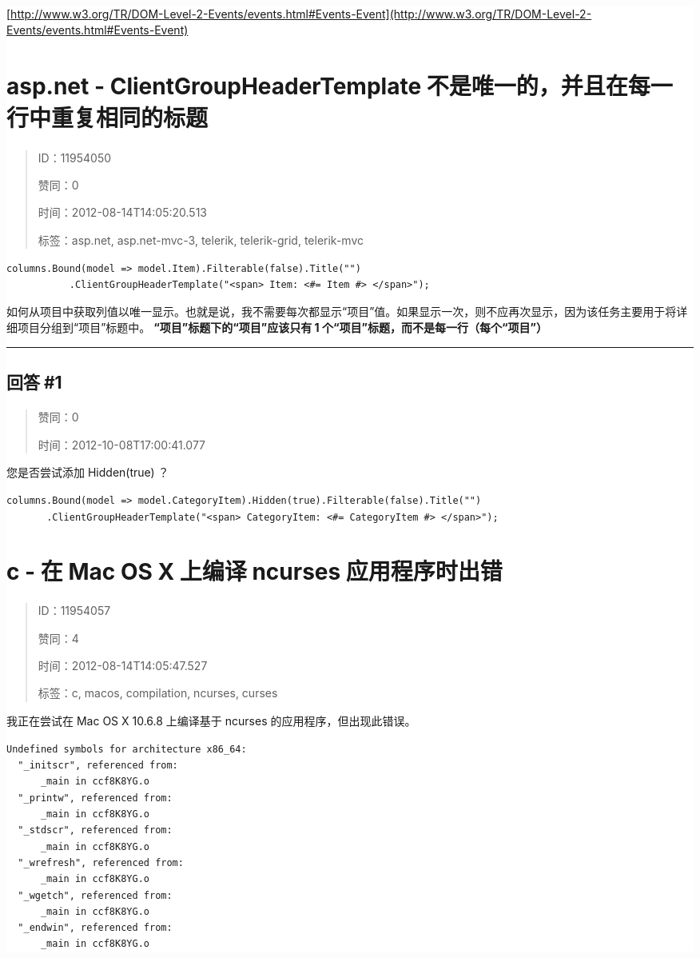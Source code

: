 [http://www.w3.org/TR/DOM-Level-2-Events/events.html#Events-Event](http://www.w3.org/TR/DOM-Level-2-Events/events.html#Events-Event)

# asp.net - ClientGroupHeaderTemplate 不是唯一的，并且在每一行中重复相同的标题

> ID：11954050
> 
> 赞同：0
> 
> 时间：2012-08-14T14:05:20.513
> 
> 标签：asp.net, asp.net-mvc-3, telerik, telerik-grid, telerik-mvc

```
columns.Bound(model => model.Item).Filterable(false).Title("")
           .ClientGroupHeaderTemplate("<span> Item: <#= Item #> </span>"); 
```

如何从项目中获取列值以唯一显示。也就是说，我不需要每次都显示“项目”值。如果显示一次，则不应再次显示，因为该任务主要用于将详细项目分组到“项目”标题中。 **“项目”标题下的“项目”应该只有 1 个“项目”标题，而不是每一行（每个“项目”）**

* * *

## 回答 #1

> 赞同：0
> 
> 时间：2012-10-08T17:00:41.077

您是否尝试添加 Hidden(true) ？

```
columns.Bound(model => model.CategoryItem).Hidden(true).Filterable(false).Title("") 
       .ClientGroupHeaderTemplate("<span> CategoryItem: <#= CategoryItem #> </span>"); 
```

# c - 在 Mac OS X 上编译 ncurses 应用程序时出错

> ID：11954057
> 
> 赞同：4
> 
> 时间：2012-08-14T14:05:47.527
> 
> 标签：c, macos, compilation, ncurses, curses

我正在尝试在 Mac OS X 10.6.8 上编译基于 ncurses 的应用程序，但出现此错误。

```
Undefined symbols for architecture x86_64:
  "_initscr", referenced from:
      _main in ccf8K8YG.o
  "_printw", referenced from:
      _main in ccf8K8YG.o
  "_stdscr", referenced from:
      _main in ccf8K8YG.o
  "_wrefresh", referenced from:
      _main in ccf8K8YG.o
  "_wgetch", referenced from:
      _main in ccf8K8YG.o
  "_endwin", referenced from:
      _main in ccf8K8YG.o 
```

